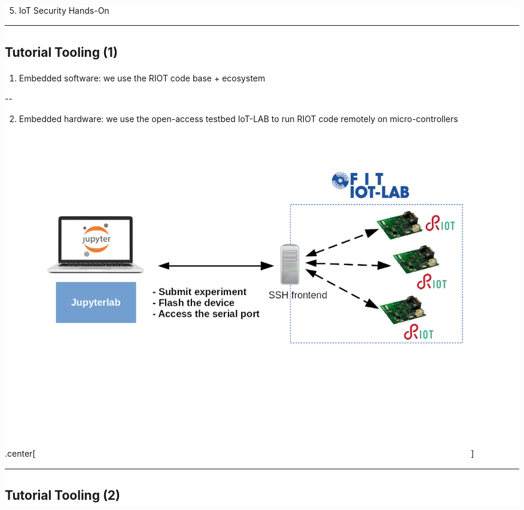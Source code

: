 5. IoT Security Hands-On

---

## Tutorial Tooling (1)

1. Embedded software: we use the RIOT code base + ecosystem

--

2. Embedded hardware: we use the open-access testbed IoT-LAB to run RIOT code remotely on micro-controllers

.center[
    <img src="images/tutorial-summary.png" alt="" style="width:720px;"/>
]

---

## Tutorial Tooling (2)
